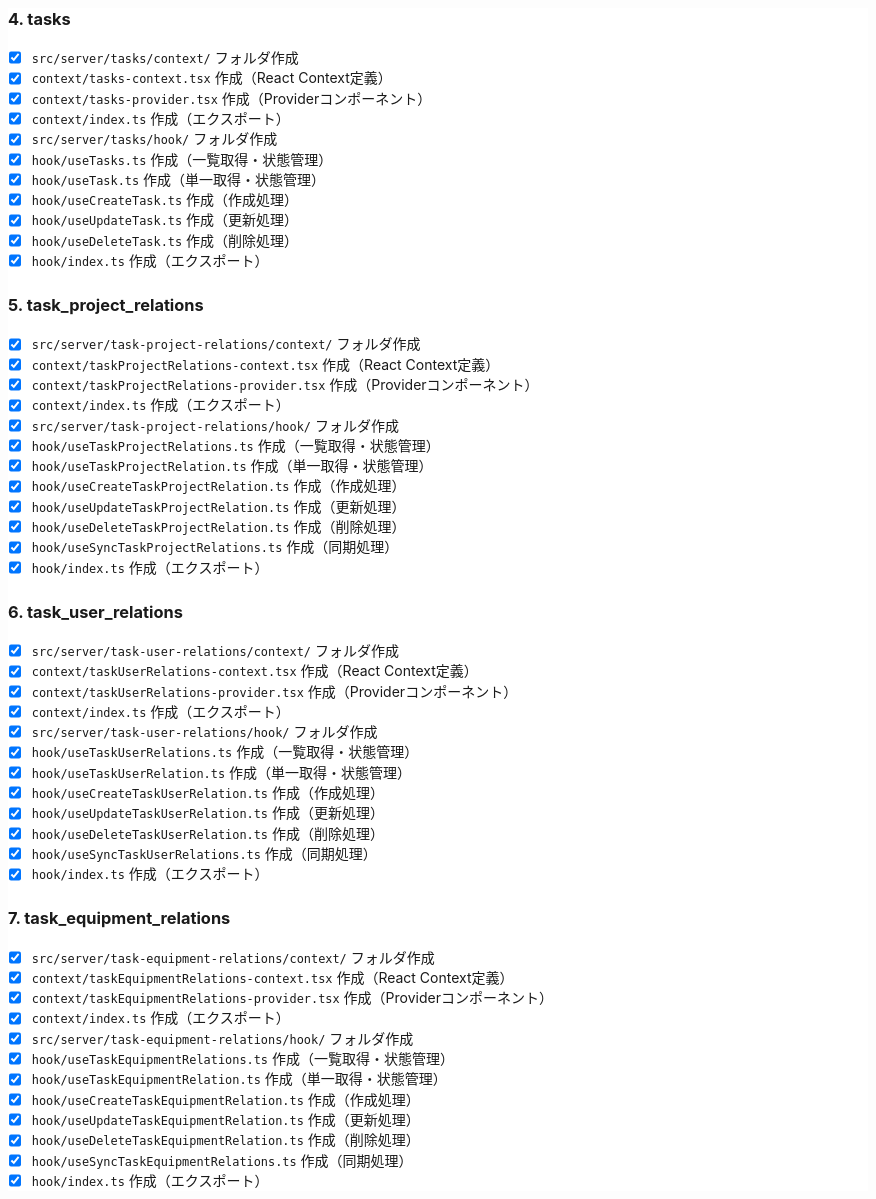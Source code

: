 ### 4. tasks
- [x] `src/server/tasks/context/` フォルダ作成
- [x] `context/tasks-context.tsx` 作成（React Context定義）
- [x] `context/tasks-provider.tsx` 作成（Providerコンポーネント）
- [x] `context/index.ts` 作成（エクスポート）
- [x] `src/server/tasks/hook/` フォルダ作成
- [x] `hook/useTasks.ts` 作成（一覧取得・状態管理）
- [x] `hook/useTask.ts` 作成（単一取得・状態管理）
- [x] `hook/useCreateTask.ts` 作成（作成処理）
- [x] `hook/useUpdateTask.ts` 作成（更新処理）
- [x] `hook/useDeleteTask.ts` 作成（削除処理）
- [x] `hook/index.ts` 作成（エクスポート）

### 5. task_project_relations
- [x] `src/server/task-project-relations/context/` フォルダ作成
- [x] `context/taskProjectRelations-context.tsx` 作成（React Context定義）
- [x] `context/taskProjectRelations-provider.tsx` 作成（Providerコンポーネント）
- [x] `context/index.ts` 作成（エクスポート）
- [x] `src/server/task-project-relations/hook/` フォルダ作成
- [x] `hook/useTaskProjectRelations.ts` 作成（一覧取得・状態管理）
- [x] `hook/useTaskProjectRelation.ts` 作成（単一取得・状態管理）
- [x] `hook/useCreateTaskProjectRelation.ts` 作成（作成処理）
- [x] `hook/useUpdateTaskProjectRelation.ts` 作成（更新処理）
- [x] `hook/useDeleteTaskProjectRelation.ts` 作成（削除処理）
- [x] `hook/useSyncTaskProjectRelations.ts` 作成（同期処理）
- [x] `hook/index.ts` 作成（エクスポート）

### 6. task_user_relations
- [x] `src/server/task-user-relations/context/` フォルダ作成
- [x] `context/taskUserRelations-context.tsx` 作成（React Context定義）
- [x] `context/taskUserRelations-provider.tsx` 作成（Providerコンポーネント）
- [x] `context/index.ts` 作成（エクスポート）
- [x] `src/server/task-user-relations/hook/` フォルダ作成
- [x] `hook/useTaskUserRelations.ts` 作成（一覧取得・状態管理）
- [x] `hook/useTaskUserRelation.ts` 作成（単一取得・状態管理）
- [x] `hook/useCreateTaskUserRelation.ts` 作成（作成処理）
- [x] `hook/useUpdateTaskUserRelation.ts` 作成（更新処理）
- [x] `hook/useDeleteTaskUserRelation.ts` 作成（削除処理）
- [x] `hook/useSyncTaskUserRelations.ts` 作成（同期処理）
- [x] `hook/index.ts` 作成（エクスポート）

### 7. task_equipment_relations
- [x] `src/server/task-equipment-relations/context/` フォルダ作成
- [x] `context/taskEquipmentRelations-context.tsx` 作成（React Context定義）
- [x] `context/taskEquipmentRelations-provider.tsx` 作成（Providerコンポーネント）
- [x] `context/index.ts` 作成（エクスポート）
- [x] `src/server/task-equipment-relations/hook/` フォルダ作成
- [x] `hook/useTaskEquipmentRelations.ts` 作成（一覧取得・状態管理）
- [x] `hook/useTaskEquipmentRelation.ts` 作成（単一取得・状態管理）
- [x] `hook/useCreateTaskEquipmentRelation.ts` 作成（作成処理）
- [x] `hook/useUpdateTaskEquipmentRelation.ts` 作成（更新処理）
- [x] `hook/useDeleteTaskEquipmentRelation.ts` 作成（削除処理）
- [x] `hook/useSyncTaskEquipmentRelations.ts` 作成（同期処理）
- [x] `hook/index.ts` 作成（エクスポート）
